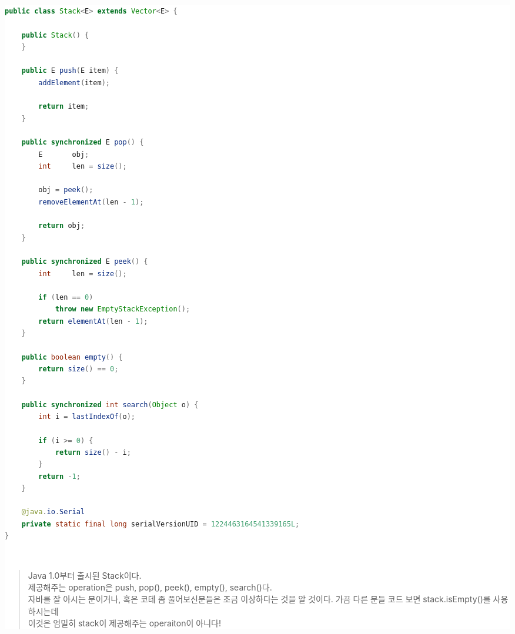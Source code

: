 ```java
public class Stack<E> extends Vector<E> {

    public Stack() {
    }

    public E push(E item) {
        addElement(item);

        return item;
    }

    public synchronized E pop() {
        E       obj;
        int     len = size();

        obj = peek();
        removeElementAt(len - 1);

        return obj;
    }

    public synchronized E peek() {
        int     len = size();

        if (len == 0)
            throw new EmptyStackException();
        return elementAt(len - 1);
    }

    public boolean empty() {
        return size() == 0;
    }

    public synchronized int search(Object o) {
        int i = lastIndexOf(o);

        if (i >= 0) {
            return size() - i;
        }
        return -1;
    }

    @java.io.Serial
    private static final long serialVersionUID = 1224463164541339165L;
}
```

</br>

> Java 1.0부터 출시된 Stack이다.  
> 제공해주는 operation은 push, pop(), peek(), empty(), search()다.  
> 자바를 잘 아시는 분이거나, 혹은 코테 좀 풀어보신분들은 조금 이상하다는 것을 알 것이다.
> 가끔 다른 분들 코드 보면 stack.isEmpty()를 사용하시는데  
> 이것은 엄밀히 stack이 제공해주는 operaiton이 아니다!
